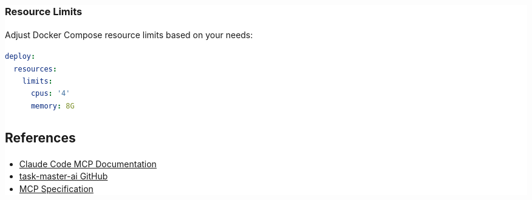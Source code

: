 ### Resource Limits

Adjust Docker Compose resource limits based on your needs:

```yaml
deploy:
  resources:
    limits:
      cpus: '4'
      memory: 8G
```

## References

- [Claude Code MCP Documentation](https://docs.anthropic.com/en/docs/claude-code/mcp)
- [task-master-ai GitHub](https://github.com/eyaltoledano/claude-task-master)
- [MCP Specification](https://modelcontextprotocol.io/)